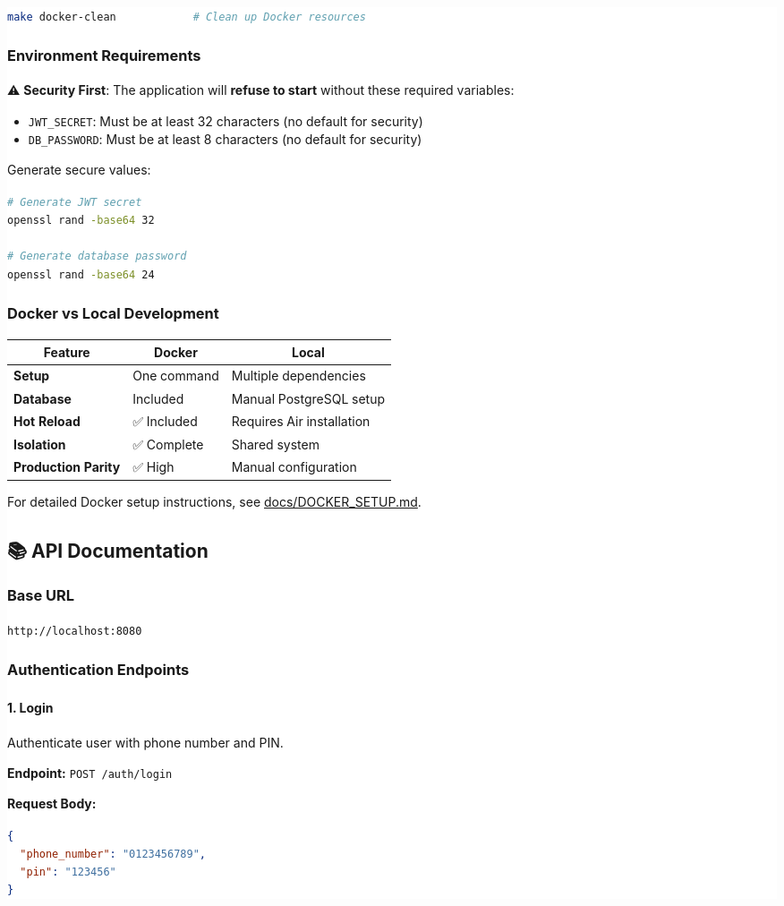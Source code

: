 ```bash
make docker-clean            # Clean up Docker resources
```

### Environment Requirements

⚠️ **Security First**: The application will **refuse to start** without these required variables:

- `JWT_SECRET`: Must be at least 32 characters (no default for security)
- `DB_PASSWORD`: Must be at least 8 characters (no default for security)

Generate secure values:
```bash
# Generate JWT secret
openssl rand -base64 32

# Generate database password
openssl rand -base64 24
```

### Docker vs Local Development

| Feature | Docker | Local |
|---------|--------|-------|
| **Setup** | One command | Multiple dependencies |
| **Database** | Included | Manual PostgreSQL setup |
| **Hot Reload** | ✅ Included | Requires Air installation |
| **Isolation** | ✅ Complete | Shared system |
| **Production Parity** | ✅ High | Manual configuration |

For detailed Docker setup instructions, see [docs/DOCKER_SETUP.md](docs/DOCKER_SETUP.md).

## 📚 API Documentation

### Base URL
```
http://localhost:8080
```

### Authentication Endpoints

#### 1. Login
Authenticate user with phone number and PIN.

**Endpoint:** `POST /auth/login`

**Request Body:**
```json
{
  "phone_number": "0123456789",
  "pin": "123456"
}
```
